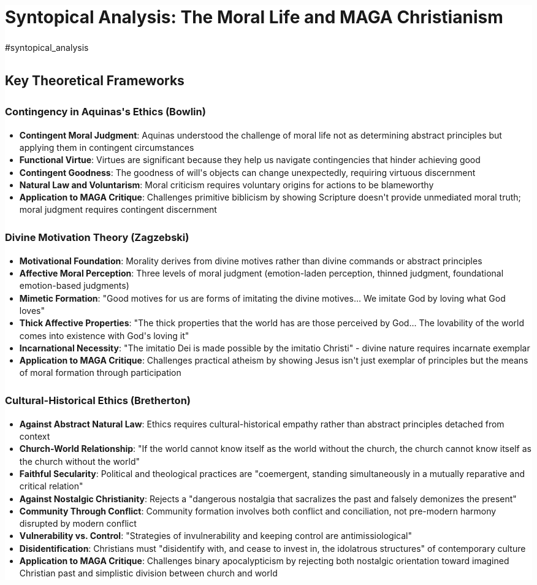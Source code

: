 # Syntopical Analysis: The Moral Life and MAGA Christianism
#syntopical_analysis

## Key Theoretical Frameworks

### Contingency in Aquinas's Ethics (Bowlin)

- **Contingent Moral Judgment**: Aquinas understood the challenge of moral life not as determining abstract principles but applying them in contingent circumstances
- **Functional Virtue**: Virtues are significant because they help us navigate contingencies that hinder achieving good
- **Contingent Goodness**: The goodness of will's objects can change unexpectedly, requiring virtuous discernment
- **Natural Law and Voluntarism**: Moral criticism requires voluntary origins for actions to be blameworthy
- **Application to MAGA Critique**: Challenges primitive biblicism by showing Scripture doesn't provide unmediated moral truth; moral judgment requires contingent discernment

### Divine Motivation Theory (Zagzebski)

- **Motivational Foundation**: Morality derives from divine motives rather than divine commands or abstract principles
- **Affective Moral Perception**: Three levels of moral judgment (emotion-laden perception, thinned judgment, foundational emotion-based judgments)
- **Mimetic Formation**: "Good motives for us are forms of imitating the divine motives... We imitate God by loving what God loves"
- **Thick Affective Properties**: "The thick properties that the world has are those perceived by God... The lovability of the world comes into existence with God's loving it"
- **Incarnational Necessity**: "The imitatio Dei is made possible by the imitatio Christi" - divine nature requires incarnate exemplar
- **Application to MAGA Critique**: Challenges practical atheism by showing Jesus isn't just exemplar of principles but the means of moral formation through participation

### Cultural-Historical Ethics (Bretherton)

- **Against Abstract Natural Law**: Ethics requires cultural-historical empathy rather than abstract principles detached from context
- **Church-World Relationship**: "If the world cannot know itself as the world without the church, the church cannot know itself as the church without the world"
- **Faithful Secularity**: Political and theological practices are "coemergent, standing simultaneously in a mutually reparative and critical relation"
- **Against Nostalgic Christianity**: Rejects a "dangerous nostalgia that sacralizes the past and falsely demonizes the present"
- **Community Through Conflict**: Community formation involves both conflict and conciliation, not pre-modern harmony disrupted by modern conflict
- **Vulnerability vs. Control**: "Strategies of invulnerability and keeping control are antimissiological"
- **Disidentification**: Christians must "disidentify with, and cease to invest in, the idolatrous structures" of contemporary culture
- **Application to MAGA Critique**: Challenges binary apocalypticism by rejecting both nostalgic orientation toward imagined Christian past and simplistic division between church and world
